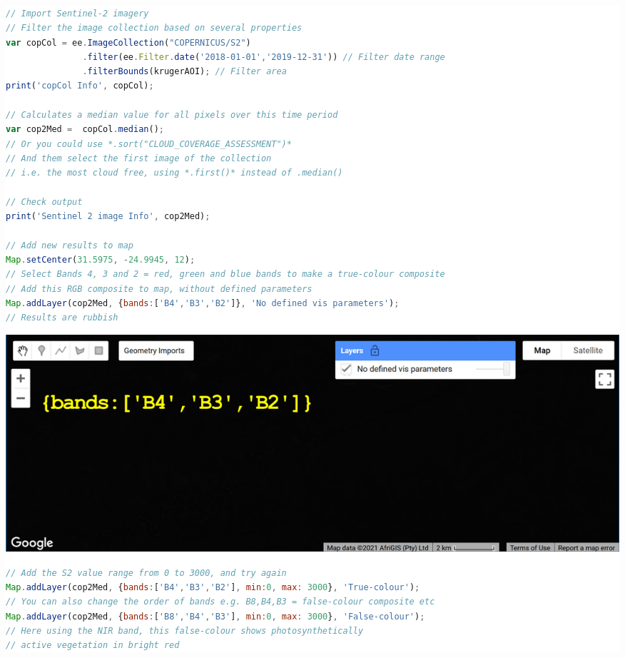 ```js
// Import Sentinel-2 imagery
// Filter the image collection based on several properties
var copCol = ee.ImageCollection("COPERNICUS/S2")
               .filter(ee.Filter.date('2018-01-01','2019-12-31')) // Filter date range
               .filterBounds(krugerAOI); // Filter area
print('copCol Info', copCol);

// Calculates a median value for all pixels over this time period                            
var cop2Med =  copCol.median();
// Or you could use *.sort("CLOUD_COVERAGE_ASSESSMENT")*
// And them select the first image of the collection 
// i.e. the most cloud free, using *.first()* instead of .median()

// Check output
print('Sentinel 2 image Info', cop2Med);

// Add new results to map
Map.setCenter(31.5975, -24.9945, 12);
// Select Bands 4, 3 and 2 = red, green and blue bands to make a true-colour composite
// Add this RGB composite to map, without defined parameters
Map.addLayer(cop2Med, {bands:['B4','B3','B2']}, 'No defined vis parameters');
// Results are rubbish
```

![gee_screenshot3](/assets/images/gee/practical-1_16.png)

```js
// Add the S2 value range from 0 to 3000, and try again
Map.addLayer(cop2Med, {bands:['B4','B3','B2'], min:0, max: 3000}, 'True-colour');
// You can also change the order of bands e.g. B8,B4,B3 = false-colour composite etc
Map.addLayer(cop2Med, {bands:['B8','B4','B3'], min:0, max: 3000}, 'False-colour');
// Here using the NIR band, this false-colour shows photosynthetically 
// active vegetation in bright red
```
